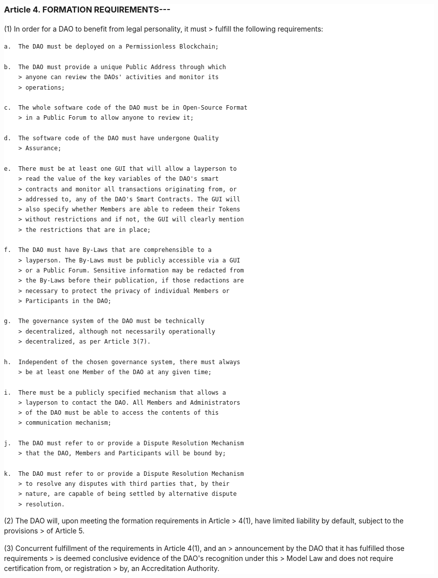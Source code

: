 ### Article 4. FORMATION REQUIREMENTS---

(1) In order for a DAO to benefit from legal personality, it must
    > fulfill the following requirements:

    a.  The DAO must be deployed on a Permissionless Blockchain;

    b.  The DAO must provide a unique Public Address through which
        > anyone can review the DAOs' activities and monitor its
        > operations;

    c.  The whole software code of the DAO must be in Open-Source Format
        > in a Public Forum to allow anyone to review it;

    d.  The software code of the DAO must have undergone Quality
        > Assurance;

    e.  There must be at least one GUI that will allow a layperson to
        > read the value of the key variables of the DAO's smart
        > contracts and monitor all transactions originating from, or
        > addressed to, any of the DAO's Smart Contracts. The GUI will
        > also specify whether Members are able to redeem their Tokens
        > without restrictions and if not, the GUI will clearly mention
        > the restrictions that are in place;

    f.  The DAO must have By-Laws that are comprehensible to a
        > layperson. The By-Laws must be publicly accessible via a GUI
        > or a Public Forum. Sensitive information may be redacted from
        > the By-Laws before their publication, if those redactions are
        > necessary to protect the privacy of individual Members or
        > Participants in the DAO;

    g.  The governance system of the DAO must be technically
        > decentralized, although not necessarily operationally
        > decentralized, as per Article 3(7).

    h.  Independent of the chosen governance system, there must always
        > be at least one Member of the DAO at any given time;

    i.  There must be a publicly specified mechanism that allows a
        > layperson to contact the DAO. All Members and Administrators
        > of the DAO must be able to access the contents of this
        > communication mechanism;

    j.  The DAO must refer to or provide a Dispute Resolution Mechanism
        > that the DAO, Members and Participants will be bound by;

    k.  The DAO must refer to or provide a Dispute Resolution Mechanism
        > to resolve any disputes with third parties that, by their
        > nature, are capable of being settled by alternative dispute
        > resolution.

(2) The DAO will, upon meeting the formation requirements in Article
    > 4(1), have limited liability by default, subject to the provisions
    > of Article 5.

(3) Concurrent fulfillment of the requirements in Article 4(1), and an
    > announcement by the DAO that it has fulfilled those requirements
    > is deemed conclusive evidence of the DAO's recognition under this
    > Model Law and does not require certification from, or registration
    > by, an Accreditation Authority.
